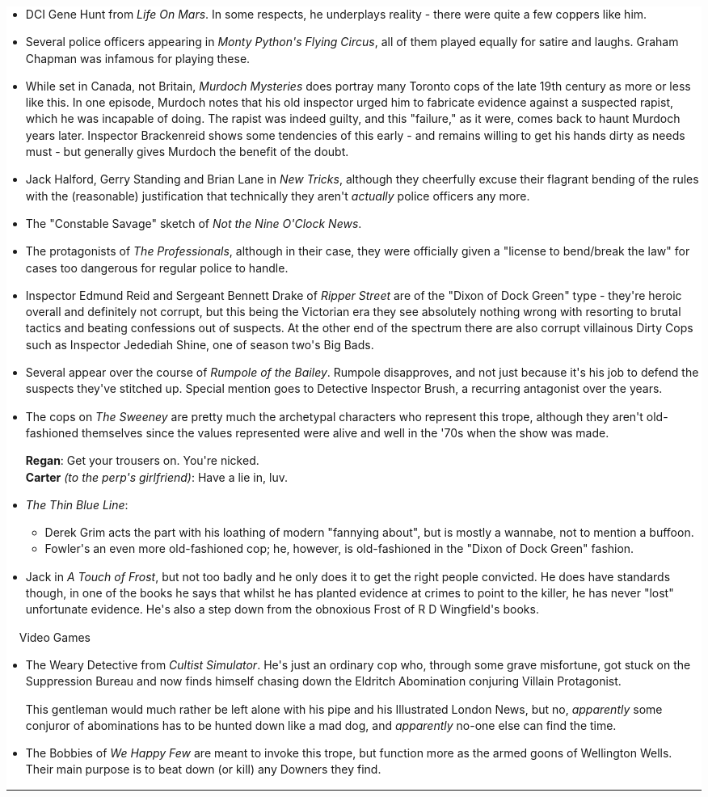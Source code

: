 -   DCI Gene Hunt from _Life On Mars_. In some respects, he underplays reality - there were quite a few coppers like him.
-   Several police officers appearing in _Monty Python's Flying Circus_, all of them played equally for satire and laughs. Graham Chapman was infamous for playing these.
-   While set in Canada, not Britain, _Murdoch Mysteries_ does portray many Toronto cops of the late 19th century as more or less like this. In one episode, Murdoch notes that his old inspector urged him to fabricate evidence against a suspected rapist, which he was incapable of doing. The rapist was indeed guilty, and this "failure," as it were, comes back to haunt Murdoch years later. Inspector Brackenreid shows some tendencies of this early - and remains willing to get his hands dirty as needs must - but generally gives Murdoch the benefit of the doubt.
-   Jack Halford, Gerry Standing and Brian Lane in _New Tricks_, although they cheerfully excuse their flagrant bending of the rules with the (reasonable) justification that technically they aren't _actually_ police officers any more.
-   The "Constable Savage" sketch of _Not the Nine O'Clock News_.
-   The protagonists of _The Professionals_, although in their case, they were officially given a "license to bend/break the law" for cases too dangerous for regular police to handle.
-   Inspector Edmund Reid and Sergeant Bennett Drake of _Ripper Street_ are of the "Dixon of Dock Green" type - they're heroic overall and definitely not corrupt, but this being the Victorian era they see absolutely nothing wrong with resorting to brutal tactics and beating confessions out of suspects. At the other end of the spectrum there are also corrupt villainous Dirty Cops such as Inspector Jedediah Shine, one of season two's Big Bads.
-   Several appear over the course of _Rumpole of the Bailey_. Rumpole disapproves, and not just because it's his job to defend the suspects they've stitched up. Special mention goes to Detective Inspector Brush, a recurring antagonist over the years.
-   The cops on _The Sweeney_ are pretty much the archetypal characters who represent this trope, although they aren't old-fashioned themselves since the values represented were alive and well in the '70s when the show was made.
    
    **Regan**: Get your trousers on. You're nicked.  
    **Carter** _(to the perp's girlfriend)_: Have a lie in, luv.
    
-   _The Thin Blue Line_:
    -   Derek Grim acts the part with his loathing of modern "fannying about", but is mostly a wannabe, not to mention a buffoon.
    -   Fowler's an even more old-fashioned cop; he, however, is old-fashioned in the "Dixon of Dock Green" fashion.
-   Jack in _A Touch of Frost_, but not too badly and he only does it to get the right people convicted. He does have standards though, in one of the books he says that whilst he has planted evidence at crimes to point to the killer, he has never "lost" unfortunate evidence. He's also a step down from the obnoxious Frost of R D Wingfield's books.

    Video Games 

-   The Weary Detective from _Cultist Simulator_. He's just an ordinary cop who, through some grave misfortune, got stuck on the Suppression Bureau and now finds himself chasing down the Eldritch Abomination conjuring Villain Protagonist.
    
    This gentleman would much rather be left alone with his pipe and his Illustrated London News, but no, _apparently_ some conjuror of abominations has to be hunted down like a mad dog, and _apparently_ no-one else can find the time.
    
-   The Bobbies of _We Happy Few_ are meant to invoke this trope, but function more as the armed goons of Wellington Wells. Their main purpose is to beat down (or kill) any Downers they find.

___